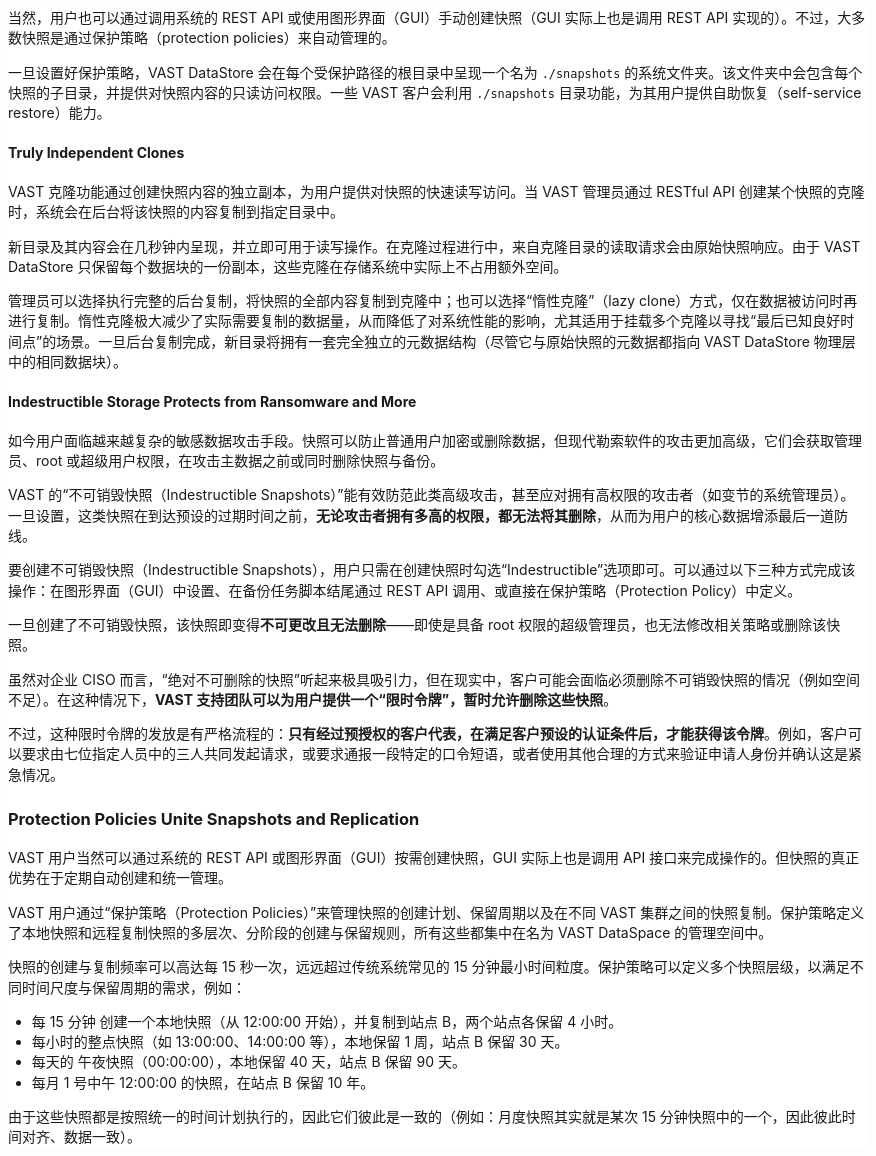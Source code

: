 当然，用户也可以通过调用系统的 REST API 或使用图形界面（GUI）手动创建快照（GUI 实际上也是调用 REST API 实现的）。不过，大多数快照是通过保护策略（protection policies）来自动管理的。

一旦设置好保护策略，VAST DataStore 会在每个受保护路径的根目录中呈现一个名为 `./snapshots` 的系统文件夹。该文件夹中会包含每个快照的子目录，并提供对快照内容的只读访问权限。一些 VAST 客户会利用 `./snapshots` 目录功能，为其用户提供自助恢复（self-service restore）能力。

#### Truly Independent Clones

VAST 克隆功能通过创建快照内容的独立副本，为用户提供对快照的快速读写访问。当 VAST 管理员通过 RESTful API 创建某个快照的克隆时，系统会在后台将该快照的内容复制到指定目录中。

新目录及其内容会在几秒钟内呈现，并立即可用于读写操作。在克隆过程进行中，来自克隆目录的读取请求会由原始快照响应。由于 VAST DataStore 只保留每个数据块的一份副本，这些克隆在存储系统中实际上不占用额外空间。

管理员可以选择执行完整的后台复制，将快照的全部内容复制到克隆中；也可以选择“惰性克隆”（lazy clone）方式，仅在数据被访问时再进行复制。惰性克隆极大减少了实际需要复制的数据量，从而降低了对系统性能的影响，尤其适用于挂载多个克隆以寻找“最后已知良好时间点”的场景。一旦后台复制完成，新目录将拥有一套完全独立的元数据结构（尽管它与原始快照的元数据都指向 VAST DataStore 物理层中的相同数据块）。

#### Indestructible Storage Protects from Ransomware and More

如今用户面临越来越复杂的敏感数据攻击手段。快照可以防止普通用户加密或删除数据，但现代勒索软件的攻击更加高级，它们会获取管理员、root 或超级用户权限，在攻击主数据之前或同时删除快照与备份。

VAST 的“不可销毁快照（Indestructible Snapshots）”能有效防范此类高级攻击，甚至应对拥有高权限的攻击者（如变节的系统管理员）。一旦设置，这类快照在到达预设的过期时间之前，**无论攻击者拥有多高的权限，都无法将其删除**，从而为用户的核心数据增添最后一道防线。

要创建不可销毁快照（Indestructible Snapshots），用户只需在创建快照时勾选“Indestructible”选项即可。可以通过以下三种方式完成该操作：在图形界面（GUI）中设置、在备份任务脚本结尾通过 REST API 调用、或直接在保护策略（Protection Policy）中定义。

一旦创建了不可销毁快照，该快照即变得**不可更改且无法删除**——即使是具备 root 权限的超级管理员，也无法修改相关策略或删除该快照。

虽然对企业 CISO 而言，“绝对不可删除的快照”听起来极具吸引力，但在现实中，客户可能会面临必须删除不可销毁快照的情况（例如空间不足）。在这种情况下，**VAST 支持团队可以为用户提供一个“限时令牌”，暂时允许删除这些快照**。

不过，这种限时令牌的发放是有严格流程的：**只有经过预授权的客户代表，在满足客户预设的认证条件后，才能获得该令牌**。例如，客户可以要求由七位指定人员中的三人共同发起请求，或要求通报一段特定的口令短语，或者使用其他合理的方式来验证申请人身份并确认这是紧急情况。

### Protection Policies Unite Snapshots and Replication

VAST 用户当然可以通过系统的 REST API 或图形界面（GUI）按需创建快照，GUI 实际上也是调用 API 接口来完成操作的。但快照的真正优势在于定期自动创建和统一管理。

VAST 用户通过“保护策略（Protection Policies）”来管理快照的创建计划、保留周期以及在不同 VAST 集群之间的快照复制。保护策略定义了本地快照和远程复制快照的多层次、分阶段的创建与保留规则，所有这些都集中在名为 VAST DataSpace 的管理空间中。

快照的创建与复制频率可以高达每 15 秒一次，远远超过传统系统常见的 15 分钟最小时间粒度。保护策略可以定义多个快照层级，以满足不同时间尺度与保留周期的需求，例如：

- 每 15 分钟 创建一个本地快照（从 12:00:00 开始），并复制到站点 B，两个站点各保留 4 小时。
- 每小时的整点快照（如 13:00:00、14:00:00 等），本地保留 1 周，站点 B 保留 30 天。
- 每天的 午夜快照（00:00:00），本地保留 40 天，站点 B 保留 90 天。
- 每月 1 号中午 12:00:00 的快照，在站点 B 保留 10 年。

由于这些快照都是按照统一的时间计划执行的，因此它们彼此是一致的（例如：月度快照其实就是某次 15 分钟快照中的一个，因此彼此时间对齐、数据一致）。

